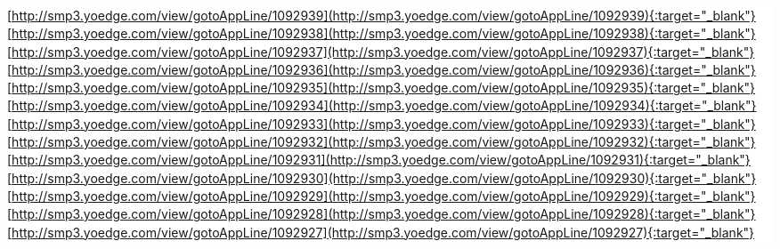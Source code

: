 [http://smp3.yoedge.com/view/gotoAppLine/1092939](http://smp3.yoedge.com/view/gotoAppLine/1092939){:target="_blank"}
[http://smp3.yoedge.com/view/gotoAppLine/1092938](http://smp3.yoedge.com/view/gotoAppLine/1092938){:target="_blank"}
[http://smp3.yoedge.com/view/gotoAppLine/1092937](http://smp3.yoedge.com/view/gotoAppLine/1092937){:target="_blank"}
[http://smp3.yoedge.com/view/gotoAppLine/1092936](http://smp3.yoedge.com/view/gotoAppLine/1092936){:target="_blank"}
[http://smp3.yoedge.com/view/gotoAppLine/1092935](http://smp3.yoedge.com/view/gotoAppLine/1092935){:target="_blank"}
[http://smp3.yoedge.com/view/gotoAppLine/1092934](http://smp3.yoedge.com/view/gotoAppLine/1092934){:target="_blank"}
[http://smp3.yoedge.com/view/gotoAppLine/1092933](http://smp3.yoedge.com/view/gotoAppLine/1092933){:target="_blank"}
[http://smp3.yoedge.com/view/gotoAppLine/1092932](http://smp3.yoedge.com/view/gotoAppLine/1092932){:target="_blank"}
[http://smp3.yoedge.com/view/gotoAppLine/1092931](http://smp3.yoedge.com/view/gotoAppLine/1092931){:target="_blank"}
[http://smp3.yoedge.com/view/gotoAppLine/1092930](http://smp3.yoedge.com/view/gotoAppLine/1092930){:target="_blank"}
[http://smp3.yoedge.com/view/gotoAppLine/1092929](http://smp3.yoedge.com/view/gotoAppLine/1092929){:target="_blank"}
[http://smp3.yoedge.com/view/gotoAppLine/1092928](http://smp3.yoedge.com/view/gotoAppLine/1092928){:target="_blank"}
[http://smp3.yoedge.com/view/gotoAppLine/1092927](http://smp3.yoedge.com/view/gotoAppLine/1092927){:target="_blank"}


